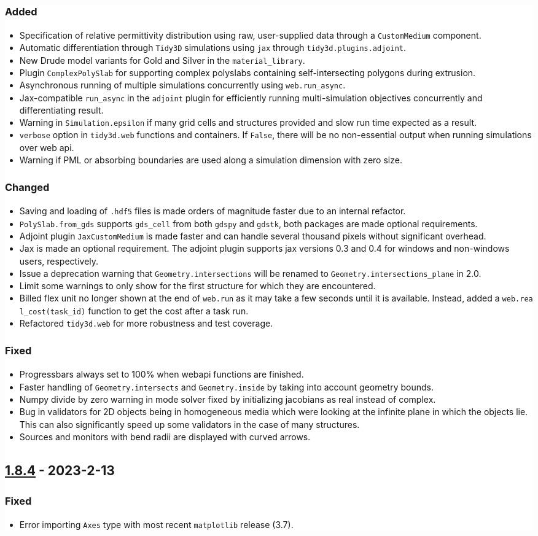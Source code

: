 ### Added
- Specification of relative permittivity distribution using raw, user-supplied data through a `CustomMedium` component.
- Automatic differentiation through `Tidy3D` simulations using `jax` through `tidy3d.plugins.adjoint`.
- New Drude model variants for Gold and Silver in the `material_library`.
- Plugin `ComplexPolySlab` for supporting complex polyslabs containing self-intersecting polygons during extrusion.
- Asynchronous running of multiple simulations concurrently using `web.run_async`.
- Jax-compatible `run_async` in the `adjoint` plugin for efficiently running multi-simulation objectives concurrently and differentiating result.
- Warning in `Simulation.epsilon` if many grid cells and structures provided and slow run time expected as a result.
- `verbose` option in `tidy3d.web` functions and containers. If `False`, there will be no non-essential output when running simulations over web api.
- Warning if PML or absorbing boundaries are used along a simulation dimension with zero size.

### Changed
- Saving and loading of `.hdf5` files is made orders of magnitude faster due to an internal refactor.
- `PolySlab.from_gds` supports `gds_cell` from both `gdspy` and `gdstk`, both packages are made optional requirements.
- Adjoint plugin `JaxCustomMedium` is made faster and can handle several thousand pixels without significant overhead.
- Jax is made an optional requirement. The adjoint plugin supports jax versions 0.3 and 0.4 for windows and non-windows users, respectively.
- Issue a deprecation warning that `Geometry.intersections` will be renamed to `Geometry.intersections_plane` in 2.0.
- Limit some warnings to only show for the first structure for which they are encountered.
- Billed flex unit no longer shown at the end of `web.run` as it may take a few seconds until it is available. Instead, added a `web.real_cost(task_id)` function to get the cost after a task run.
- Refactored `tidy3d.web` for more robustness and test coverage.

### Fixed
- Progressbars always set to 100% when webapi functions are finished.
- Faster handling of `Geometry.intersects` and `Geometry.inside` by taking into account geometry bounds.
- Numpy divide by zero warning in mode solver fixed by initializing jacobians as real instead of complex.
- Bug in validators for 2D objects being in homogeneous media which were looking at the infinite plane in which the objects lie. This can also significantly speed up some validators in the case of many structures.
- Sources and monitors with bend radii are displayed with curved arrows.

## [1.8.4] - 2023-2-13

### Fixed
- Error importing `Axes` type with most recent `matplotlib` release (3.7).


[Unreleased]: https://github.com/flexcompute/tidy3d/compare/v2.6.0rc1...pre/2.6
[2.6.0rc1]: https://github.com/flexcompute/tidy3d/compare/v2.5.1...v2.6.0rc1
[2.5.1]: https://github.com/flexcompute/tidy3d/compare/v2.5.0...v2.5.1
[2.5.0]: https://github.com/flexcompute/tidy3d/compare/v2.4.3...v2.5.0
[2.4.3]: https://github.com/flexcompute/tidy3d/compare/v2.4.2...v2.4.3
[2.4.2]: https://github.com/flexcompute/tidy3d/compare/v2.4.1...v2.4.2
[2.4.1]: https://github.com/flexcompute/tidy3d/compare/v2.4.0...v2.4.1
[2.4.0]: https://github.com/flexcompute/tidy3d/compare/v2.3.3...v2.4.0
[2.3.3]: https://github.com/flexcompute/tidy3d/compare/v2.3.2...v2.3.3
[2.3.2]: https://github.com/flexcompute/tidy3d/compare/v2.3.1...v2.3.2
[2.3.1]: https://github.com/flexcompute/tidy3d/compare/v2.3.0...v2.3.1
[2.3.0]: https://github.com/flexcompute/tidy3d/compare/v2.2.3...v2.3.0
[2.2.3]: https://github.com/flexcompute/tidy3d/compare/v2.2.2...v2.2.3
[2.2.2]: https://github.com/flexcompute/tidy3d/compare/v2.2.1...v2.2.2
[2.2.1]: https://github.com/flexcompute/tidy3d/compare/v2.2.0...v2.2.1
[2.2.0]: https://github.com/flexcompute/tidy3d/compare/v2.1.1...v2.2.0
[2.1.1]: https://github.com/flexcompute/tidy3d/compare/v2.1.0...v2.1.1
[2.1.0]: https://github.com/flexcompute/tidy3d/compare/v2.0.3...v2.1.0
[2.0.3]: https://github.com/flexcompute/tidy3d/compare/v2.0.2...v2.0.3
[2.0.2]: https://github.com/flexcompute/tidy3d/compare/v2.0.1...v2.0.2
[2.0.1]: https://github.com/flexcompute/tidy3d/compare/v1.10.0...v2.0.1
[1.10.0]: https://github.com/flexcompute/tidy3d/compare/v1.9.3...v1.10.0
[1.9.3]: https://github.com/flexcompute/tidy3d/compare/v1.9.2...v1.9.3
[1.9.2]: https://github.com/flexcompute/tidy3d/compare/v1.9.1...v1.9.2
[1.9.1]: https://github.com/flexcompute/tidy3d/compare/v1.9.0...v1.9.1
[1.9.0]: https://github.com/flexcompute/tidy3d/compare/v1.8.4...v1.9.0
[1.8.4]: https://github.com/flexcompute/tidy3d/compare/v1.8.3...v1.8.4
[1.8.3]: https://github.com/flexcompute/tidy3d/compare/v1.8.2...v1.8.3
[1.8.2]: https://github.com/flexcompute/tidy3d/compare/v1.8.1...v1.8.2
[1.8.1]: https://github.com/flexcompute/tidy3d/compare/v1.8.0...v1.8.1
[1.8.0]: https://github.com/flexcompute/tidy3d/compare/v1.7.1...v1.8.0
[1.7.1]: https://github.com/flexcompute/tidy3d/compare/v1.7.0...v1.7.1
[1.7.0]: https://github.com/flexcompute/tidy3d/compare/v1.6.3...v1.7.0
[1.6.3]: https://github.com/flexcompute/tidy3d/compare/v1.6.2...v1.6.3
[1.6.2]: https://github.com/flexcompute/tidy3d/compare/v1.6.1...v1.6.2
[1.6.1]: https://github.com/flexcompute/tidy3d/compare/v1.6.0...v1.6.1
[1.6.0]: https://github.com/flexcompute/tidy3d/compare/v1.5.0...v1.6.0
[1.5.0]: https://github.com/flexcompute/tidy3d/compare/v1.4.1...v1.5.0
[1.4.1]: https://github.com/flexcompute/tidy3d/compare/v1.4.0...v1.4.1
[1.4.0]: https://github.com/flexcompute/tidy3d/compare/v1.3.3...v1.4.0
[1.3.3]: https://github.com/flexcompute/tidy3d/compare/v1.3.2...v1.3.3
[1.3.2]: https://github.com/flexcompute/tidy3d/compare/v1.3.1...v1.3.2
[1.3.1]: https://github.com/flexcompute/tidy3d/compare/v1.3.0...v1.3.1
[1.3.0]: https://github.com/flexcompute/tidy3d/compare/v1.2.2...v1.3.0
[1.2.2]: https://github.com/flexcompute/tidy3d/compare/v1.2.1...v1.2.2
[1.2.1]: https://github.com/flexcompute/tidy3d/compare/v1.2.0...v1.2.1
[1.2.0]: https://github.com/flexcompute/tidy3d/compare/v1.1.1...v1.2.0
[1.1.1]: https://github.com/flexcompute/tidy3d/compare/v1.1.0...v1.1.1
[1.1.0]: https://github.com/flexcompute/tidy3d/compare/v1.0.2...v1.1.0
[1.0.2]: https://github.com/flexcompute/tidy3d/compare/v1.0.1...v1.0.2
[1.0.1]: https://github.com/flexcompute/tidy3d/compare/v1.0.0...v1.0.1
[1.0.0]: https://github.com/flexcompute/tidy3d/compare/v0.2.0...v1.0.0
[0.2.0]: https://github.com/flexcompute/tidy3d/compare/0.1.1...v0.2.0
[0.1.1]: https://github.com/flexcompute/tidy3d/compare/0.1.0...0.1.1
[0.1.0]: https://github.com/flexcompute/tidy3d/releases/tag/0.1.0